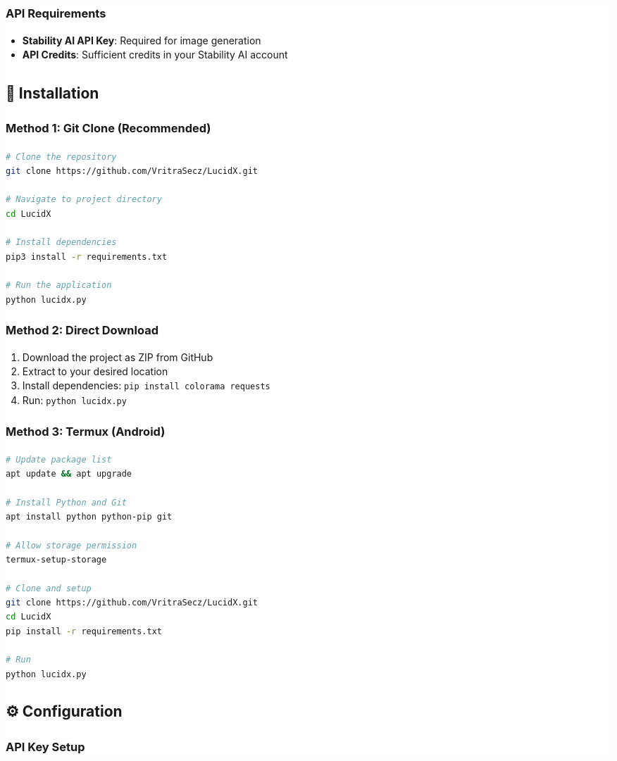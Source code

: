 ### API Requirements
- **Stability AI API Key**: Required for image generation
- **API Credits**: Sufficient credits in your Stability AI account

## 🚀 Installation

### Method 1: Git Clone (Recommended)
```bash
# Clone the repository
git clone https://github.com/VritraSecz/LucidX.git

# Navigate to project directory
cd LucidX

# Install dependencies
pip3 install -r requirements.txt

# Run the application
python lucidx.py
```

### Method 2: Direct Download
1. Download the project as ZIP from GitHub
2. Extract to your desired location
3. Install dependencies: `pip install colorama requests`
4. Run: `python lucidx.py`

### Method 3: Termux (Android)
```bash
# Update package list
apt update && apt upgrade

# Install Python and Git
apt install python python-pip git

# Allow storage permission
termux-setup-storage

# Clone and setup
git clone https://github.com/VritraSecz/LucidX.git
cd LucidX
pip install -r requirements.txt

# Run
python lucidx.py
```

## ⚙️ Configuration

### API Key Setup
